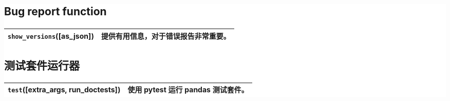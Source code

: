 ## Bug report function

| `show_versions`([as_json]) | 提供有用信息，对于错误报告非常重要。 |
| --- | --- |

## 测试套件运行器

| `test`([extra_args, run_doctests]) | 使用 pytest 运行 pandas 测试套件。 |
| --- | --- |
